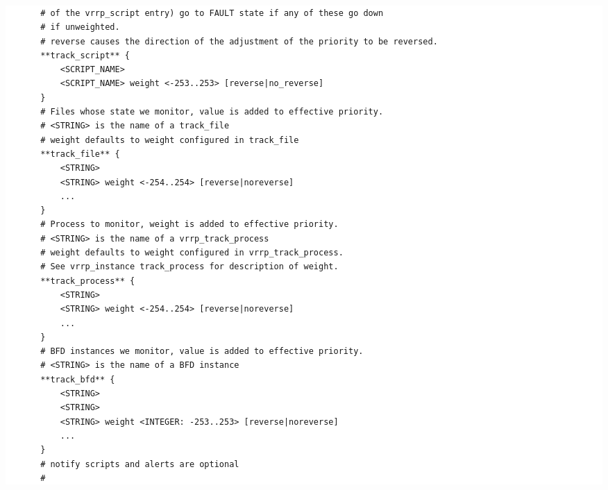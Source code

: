            # of the vrrp_script entry) go to FAULT state if any of these go down
           # if unweighted.
           # reverse causes the direction of the adjustment of the priority to be reversed.
           **track_script** {
               <SCRIPT_NAME>
               <SCRIPT_NAME> weight <-253..253> [reverse|no_reverse]
           }
           # Files whose state we monitor, value is added to effective priority.
           # <STRING> is the name of a track_file
           # weight defaults to weight configured in track_file
           **track_file** {
               <STRING>
               <STRING> weight <-254..254> [reverse|noreverse]
               ...
           }
           # Process to monitor, weight is added to effective priority.
           # <STRING> is the name of a vrrp_track_process
           # weight defaults to weight configured in vrrp_track_process.
           # See vrrp_instance track_process for description of weight.
           **track_process** {
               <STRING>
               <STRING> weight <-254..254> [reverse|noreverse]
               ...
           }
           # BFD instances we monitor, value is added to effective priority.
           # <STRING> is the name of a BFD instance
           **track_bfd** {
               <STRING>
               <STRING>
               <STRING> weight <INTEGER: -253..253> [reverse|noreverse]
               ...
           }
           # notify scripts and alerts are optional
           #